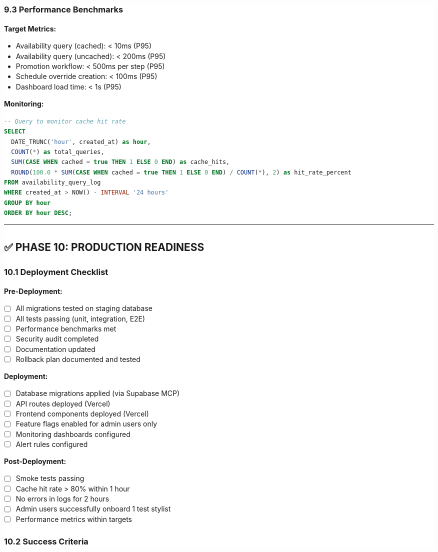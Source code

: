 ### 9.3 Performance Benchmarks

**Target Metrics:**
- Availability query (cached): < 10ms (P95)
- Availability query (uncached): < 200ms (P95)
- Promotion workflow: < 500ms per step (P95)
- Schedule override creation: < 100ms (P95)
- Dashboard load time: < 1s (P95)

**Monitoring:**
```sql
-- Query to monitor cache hit rate
SELECT 
  DATE_TRUNC('hour', created_at) as hour,
  COUNT(*) as total_queries,
  SUM(CASE WHEN cached = true THEN 1 ELSE 0 END) as cache_hits,
  ROUND(100.0 * SUM(CASE WHEN cached = true THEN 1 ELSE 0 END) / COUNT(*), 2) as hit_rate_percent
FROM availability_query_log
WHERE created_at > NOW() - INTERVAL '24 hours'
GROUP BY hour
ORDER BY hour DESC;
```

---

## ✅ PHASE 10: PRODUCTION READINESS

### 10.1 Deployment Checklist

**Pre-Deployment:**
- [ ] All migrations tested on staging database
- [ ] All tests passing (unit, integration, E2E)
- [ ] Performance benchmarks met
- [ ] Security audit completed
- [ ] Documentation updated
- [ ] Rollback plan documented and tested

**Deployment:**
- [ ] Database migrations applied (via Supabase MCP)
- [ ] API routes deployed (Vercel)
- [ ] Frontend components deployed (Vercel)
- [ ] Feature flags enabled for admin users only
- [ ] Monitoring dashboards configured
- [ ] Alert rules configured

**Post-Deployment:**
- [ ] Smoke tests passing
- [ ] Cache hit rate > 80% within 1 hour
- [ ] No errors in logs for 2 hours
- [ ] Admin users successfully onboard 1 test stylist
- [ ] Performance metrics within targets

### 10.2 Success Criteria
